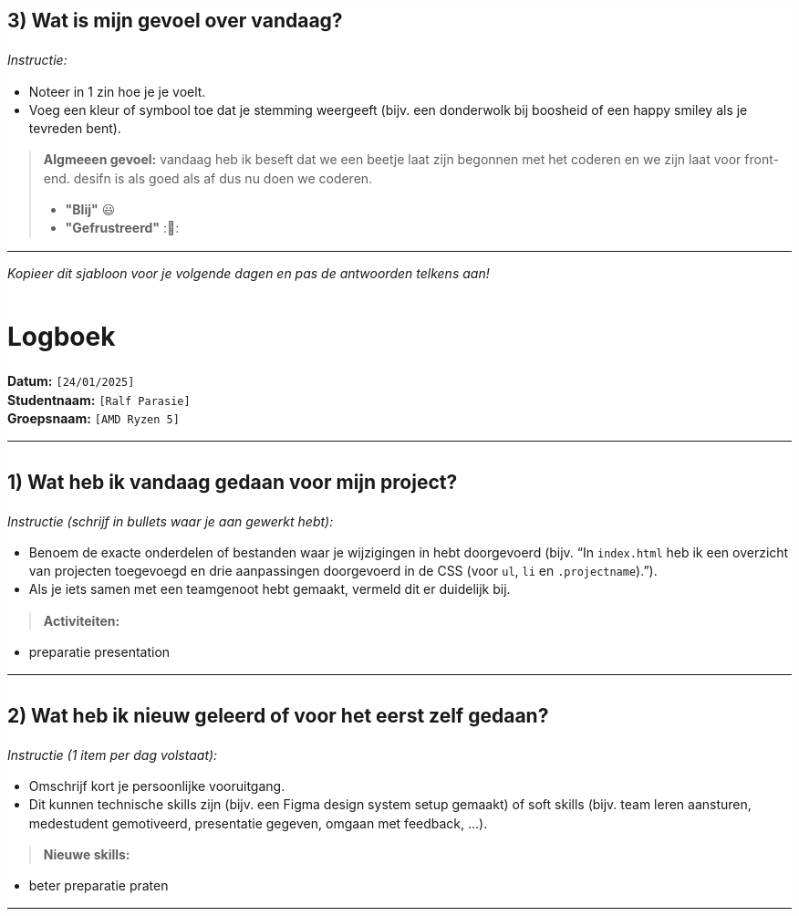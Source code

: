 
## 3) Wat is mijn gevoel over vandaag?

*Instructie:*  
- Noteer in 1 zin hoe je je voelt.  
- Voeg een kleur of symbool toe dat je stemming weergeeft (bijv. een donderwolk bij boosheid of een happy smiley als je tevreden bent).


> **Algmeeen gevoel:**
vandaag heb ik beseft dat we een beetje laat zijn begonnen met het coderen en we zijn laat voor front-end. desifn is als goed als af dus nu doen we coderen.
> - **"Blij"** :smiley:  
> - **"Gefrustreerd"** :🔴:

---

*Kopieer dit sjabloon voor je volgende dagen en pas de antwoorden telkens aan!*




# Logboek

**Datum:** `[24/01/2025]`  
**Studentnaam:** `[Ralf Parasie]`  
**Groepsnaam:** `[AMD Ryzen 5]`

---

## 1) Wat heb ik vandaag gedaan voor mijn project?

*Instructie (schrijf in bullets waar je aan gewerkt hebt):*  
- Benoem de exacte onderdelen of bestanden waar je wijzigingen in hebt doorgevoerd (bijv. “In `index.html` heb ik een overzicht van projecten toegevoegd en drie aanpassingen doorgevoerd in de CSS (voor `ul`, `li` en `.projectname`).”).  
- Als je iets samen met een teamgenoot hebt gemaakt, vermeld dit er duidelijk bij.


> **Activiteiten:**  
- preparatie presentation

---
## 2) Wat heb ik nieuw geleerd of voor het eerst zelf gedaan?

*Instructie (1 item per dag volstaat):*  
- Omschrijf kort je persoonlijke vooruitgang.  
- Dit kunnen technische skills zijn (bijv. een Figma design system setup gemaakt) of soft skills (bijv. team leren aansturen, medestudent gemotiveerd, presentatie gegeven, omgaan met feedback, ...).


> **Nieuwe skills:**  
- beter preparatie praten

---